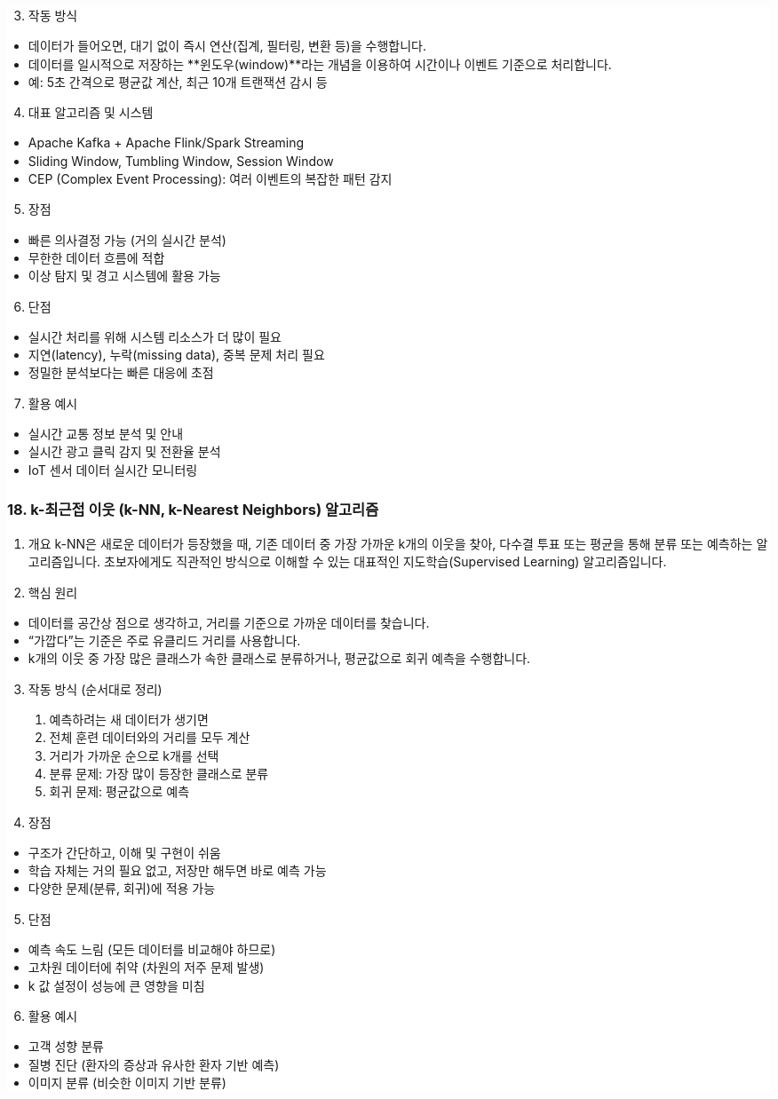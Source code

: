 3. 작동 방식
- 데이터가 들어오면, 대기 없이 즉시 연산(집계, 필터링, 변환 등)을 수행합니다.
- 데이터를 일시적으로 저장하는 **윈도우(window)**라는 개념을 이용하여 시간이나 이벤트 기준으로 처리합니다.
- 예: 5초 간격으로 평균값 계산, 최근 10개 트랜잭션 감시 등

4. 대표 알고리즘 및 시스템
- Apache Kafka + Apache Flink/Spark Streaming
- Sliding Window, Tumbling Window, Session Window
- CEP (Complex Event Processing): 여러 이벤트의 복잡한 패턴 감지

5. 장점
- 빠른 의사결정 가능 (거의 실시간 분석)
- 무한한 데이터 흐름에 적합
- 이상 탐지 및 경고 시스템에 활용 가능

6. 단점
- 실시간 처리를 위해 시스템 리소스가 더 많이 필요
- 지연(latency), 누락(missing data), 중복 문제 처리 필요
- 정밀한 분석보다는 빠른 대응에 초점

7. 활용 예시
- 실시간 교통 정보 분석 및 안내
- 실시간 광고 클릭 감지 및 전환율 분석
- IoT 센서 데이터 실시간 모니터링

### 18. k-최근접 이웃 (k-NN, k-Nearest Neighbors) 알고리즘

1. 개요
k-NN은 새로운 데이터가 등장했을 때, 기존 데이터 중 가장 가까운 k개의 이웃을 찾아, 다수결 투표 또는 평균을 통해 분류 또는 예측하는 알고리즘입니다.
초보자에게도 직관적인 방식으로 이해할 수 있는 대표적인 지도학습(Supervised Learning) 알고리즘입니다.

2. 핵심 원리
- 데이터를 공간상 점으로 생각하고, 거리를 기준으로 가까운 데이터를 찾습니다.
- “가깝다”는 기준은 주로 유클리드 거리를 사용합니다.
- k개의 이웃 중 가장 많은 클래스가 속한 클래스로 분류하거나, 평균값으로 회귀 예측을 수행합니다.

3. 작동 방식 (순서대로 정리)
	1.	예측하려는 새 데이터가 생기면
	2.	전체 훈련 데이터와의 거리를 모두 계산
	3.	거리가 가까운 순으로 k개를 선택
	4.	분류 문제: 가장 많이 등장한 클래스로 분류
	5.	회귀 문제: 평균값으로 예측

4. 장점
- 구조가 간단하고, 이해 및 구현이 쉬움
- 학습 자체는 거의 필요 없고, 저장만 해두면 바로 예측 가능
- 다양한 문제(분류, 회귀)에 적용 가능

5. 단점
- 예측 속도 느림 (모든 데이터를 비교해야 하므로)
- 고차원 데이터에 취약 (차원의 저주 문제 발생)
- k 값 설정이 성능에 큰 영향을 미침

6. 활용 예시
- 고객 성향 분류
- 질병 진단 (환자의 증상과 유사한 환자 기반 예측)
- 이미지 분류 (비슷한 이미지 기반 분류)
